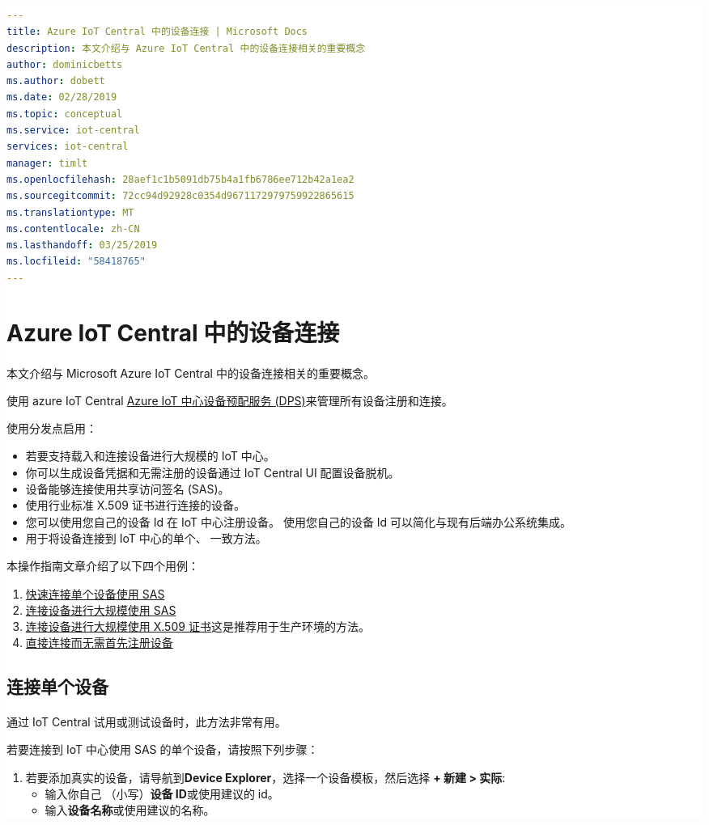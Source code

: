```yaml
---
title: Azure IoT Central 中的设备连接 | Microsoft Docs
description: 本文介绍与 Azure IoT Central 中的设备连接相关的重要概念
author: dominicbetts
ms.author: dobett
ms.date: 02/28/2019
ms.topic: conceptual
ms.service: iot-central
services: iot-central
manager: timlt
ms.openlocfilehash: 28aef1c1b5091db75b4a1fb6786ee712b42a1ea2
ms.sourcegitcommit: 72cc94d92928c0354d9671172979759922865615
ms.translationtype: MT
ms.contentlocale: zh-CN
ms.lasthandoff: 03/25/2019
ms.locfileid: "58418765"
---
```

# <a name="device-connectivity-in-azure-iot-central"></a>Azure IoT Central 中的设备连接

本文介绍与 Microsoft Azure IoT Central 中的设备连接相关的重要概念。

使用 azure IoT Central [Azure IoT 中心设备预配服务 (DPS)](https://docs.microsoft.com/azure/iot-dps/about-iot-dps)来管理所有设备注册和连接。

使用分发点启用：

- 若要支持载入和连接设备进行大规模的 IoT 中心。
- 你可以生成设备凭据和无需注册的设备通过 IoT Central UI 配置设备脱机。
- 设备能够连接使用共享访问签名 (SAS)。
- 使用行业标准 X.509 证书进行连接的设备。
- 您可以使用您自己的设备 Id 在 IoT 中心注册设备。 使用您自己的设备 Id 可以简化与现有后端办公系统集成。
- 用于将设备连接到 IoT 中心的单个、 一致方法。

本操作指南文章介绍了以下四个用例：

1. [快速连接单个设备使用 SAS](#connect-a-single-device)
1. [连接设备进行大规模使用 SAS](#connect-devices-at-scale-using-sas)
1. [连接设备进行大规模使用 X.509 证书](#connect-devices-using-x509-certificates)这是推荐用于生产环境的方法。
1. [直接连接而无需首先注册设备](#connect-without-registering-devices)

## <a name="connect-a-single-device"></a>连接单个设备

通过 IoT Central 试用或测试设备时，此方法非常有用。

若要连接到 IoT 中心使用 SAS 的单个设备，请按照下列步骤：

1. 若要添加真实的设备，请导航到**Device Explorer**，选择一个设备模板，然后选择 **+ 新建 > 实际**:
    - 输入你自己 （小写）**设备 ID**或使用建议的 id。
    - 输入**设备名称**或使用建议的名称。
